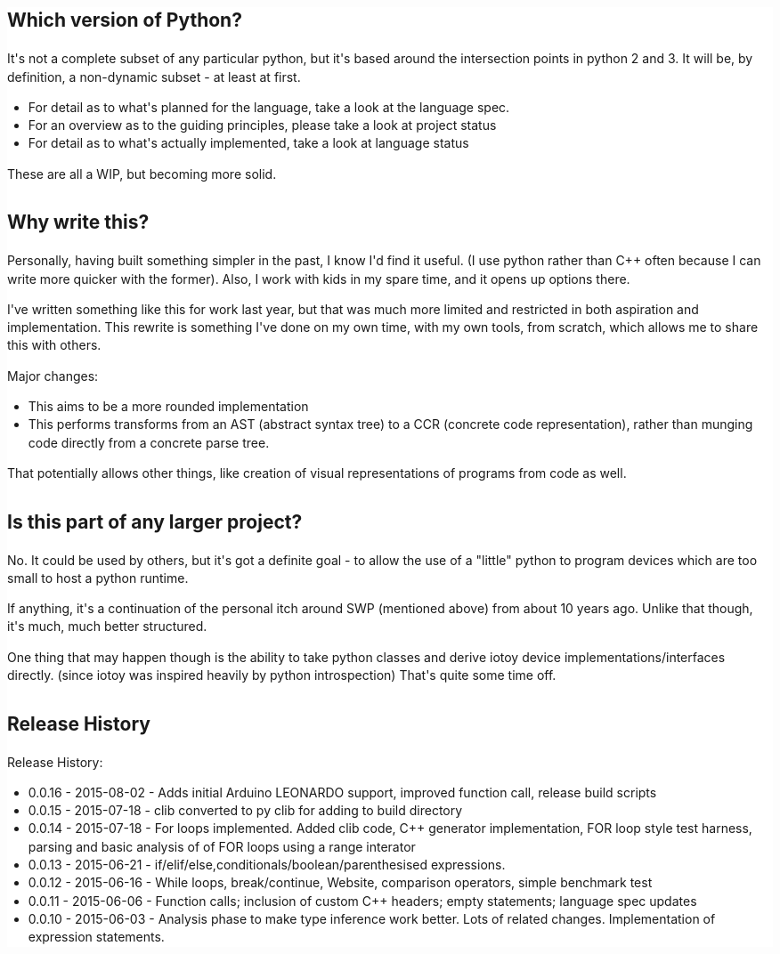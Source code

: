 
## Which version of Python?

It's not a complete subset of any particular python, but it's based around the
intersection points in python 2 and 3.  It will be, by definition, a non-dynamic
subset - at least at first.

* For detail as to what's planned for the language, take a look at the language spec.
* For an overview as to the guiding principles, please take a look at project status
* For detail as to what's actually implemented, take a look at language status

These are all a WIP, but becoming more solid.


## Why write this?

Personally, having built something simpler in the past, I know I'd find it
useful. (I use python rather than C++ often because I can write more quicker
with the former). Also, I work with kids in my spare time, and it opens up
options there.

I've written something like this for work last year, but that was much more
limited and restricted in both aspiration and implementation. This rewrite is
something I've done on my own time, with my own tools, from scratch, which
allows me to share this with others.

Major changes:

* This aims to be a more rounded implementation
* This performs transforms from an AST (abstract syntax tree) to a CCR (concrete
  code representation), rather than munging code directly from a concrete parse
  tree.

That potentially allows other things, like creation of visual representations
of programs from code as well.


## Is this part of any larger project?

No. It could be used by others, but it's got a definite goal - to allow the
use of a "little" python to program devices which are too small to host a python
runtime.

If anything, it's a continuation of the personal itch around SWP (mentioned above)
from about 10 years ago. Unlike that though, it's much, much better structured.

One thing that may happen though is the ability to take python classes and
derive iotoy device implementations/interfaces directly. (since iotoy was
inspired heavily by python introspection) That's quite some time off.


## Release History

Release History:

* 0.0.16 - 2015-08-02 - Adds initial Arduino LEONARDO support, improved function call, release build scripts
* 0.0.15 - 2015-07-18 - clib converted to py clib for adding to build directory
* 0.0.14 - 2015-07-18 - For loops implemented. Added clib code, C++ generator implementation, FOR loop style test harness, parsing and basic analysis of of FOR loops using a range interator
* 0.0.13 - 2015-06-21 - if/elif/else,conditionals/boolean/parenthesised expressions.
* 0.0.12 - 2015-06-16 - While loops, break/continue, Website, comparison operators, simple benchmark test
* 0.0.11 - 2015-06-06 - Function calls; inclusion of custom  C++ headers; empty statements; language spec updates
* 0.0.10 - 2015-06-03 - Analysis phase to make type inference work better. Lots of related changes. Implementation of expression statements.